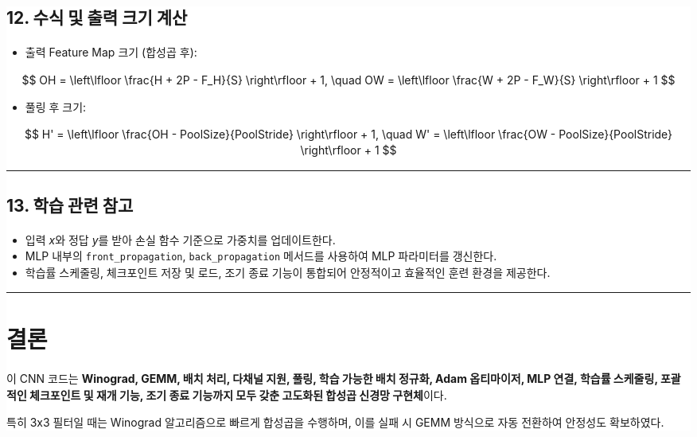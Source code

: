 
## 12. 수식 및 출력 크기 계산

* 출력 Feature Map 크기 (합성곱 후):

$$
OH = \left\lfloor \frac{H + 2P - F_H}{S} \right\rfloor + 1, \quad
OW = \left\lfloor \frac{W + 2P - F_W}{S} \right\rfloor + 1
$$

* 풀링 후 크기:

$$
H' = \left\lfloor \frac{OH - PoolSize}{PoolStride} \right\rfloor + 1, \quad
W' = \left\lfloor \frac{OW - PoolSize}{PoolStride} \right\rfloor + 1
$$

---

## 13. 학습 관련 참고

*   입력 $x$와 정답 $y$를 받아 손실 함수 기준으로 가중치를 업데이트한다.
*   MLP 내부의 `front_propagation`, `back_propagation` 메서드를 사용하여 MLP 파라미터를 갱신한다.
*   학습률 스케줄링, 체크포인트 저장 및 로드, 조기 종료 기능이 통합되어 안정적이고 효율적인 훈련 환경을 제공한다.

---

# 결론

이 CNN 코드는 **Winograd, GEMM, 배치 처리, 다채널 지원, 풀링, 학습 가능한 배치 정규화, Adam 옵티마이저, MLP 연결, 학습률 스케줄링, 포괄적인 체크포인트 및 재개 기능, 조기 종료 기능까지 모두 갖춘 고도화된 합성곱 신경망 구현체**이다.

특히 3x3 필터일 때는 Winograd 알고리즘으로 빠르게 합성곱을 수행하며,
이를 실패 시 GEMM 방식으로 자동 전환하여 안정성도 확보하였다.
